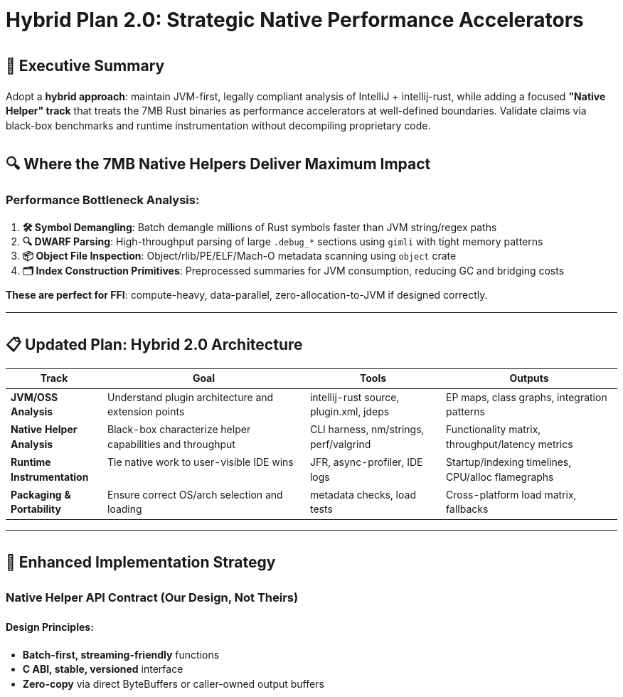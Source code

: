 # Hybrid Plan 2.0: Strategic Native Performance Accelerators

## 🎯 **Executive Summary**

Adopt a **hybrid approach**: maintain JVM-first, legally compliant analysis of IntelliJ + intellij-rust, while adding a focused **"Native Helper" track** that treats the 7MB Rust binaries as performance accelerators at well-defined boundaries. Validate claims via black-box benchmarks and runtime instrumentation without decompiling proprietary code.

## 🔍 **Where the 7MB Native Helpers Deliver Maximum Impact**

### **Performance Bottleneck Analysis:**

1. **🛠️ Symbol Demangling**: Batch demangle millions of Rust symbols faster than JVM string/regex paths
2. **🔍 DWARF Parsing**: High-throughput parsing of large `.debug_*` sections using `gimli` with tight memory patterns
3. **📦 Object File Inspection**: Object/rlib/PE/ELF/Mach-O metadata scanning using `object` crate
4. **🗂️ Index Construction Primitives**: Preprocessed summaries for JVM consumption, reducing GC and bridging costs

**These are perfect for FFI**: compute-heavy, data-parallel, zero-allocation-to-JVM if designed correctly.

---

## 📋 **Updated Plan: Hybrid 2.0 Architecture**

| Track | Goal | Tools | Outputs |
|-------|------|-------|---------|
| **JVM/OSS Analysis** | Understand plugin architecture and extension points | intellij-rust source, plugin.xml, jdeps | EP maps, class graphs, integration patterns |
| **Native Helper Analysis** | Black-box characterize helper capabilities and throughput | CLI harness, nm/strings, perf/valgrind | Functionality matrix, throughput/latency metrics |
| **Runtime Instrumentation** | Tie native work to user-visible IDE wins | JFR, async-profiler, IDE logs | Startup/indexing timelines, CPU/alloc flamegraphs |
| **Packaging & Portability** | Ensure correct OS/arch selection and loading | metadata checks, load tests | Cross-platform load matrix, fallbacks |

---

## 🚀 **Enhanced Implementation Strategy**

### **Native Helper API Contract (Our Design, Not Theirs)**

#### **Design Principles:**
- **Batch-first, streaming-friendly** functions
- **C ABI, stable, versioned** interface
- **Zero-copy** via direct ByteBuffers or caller-owned output buffers
